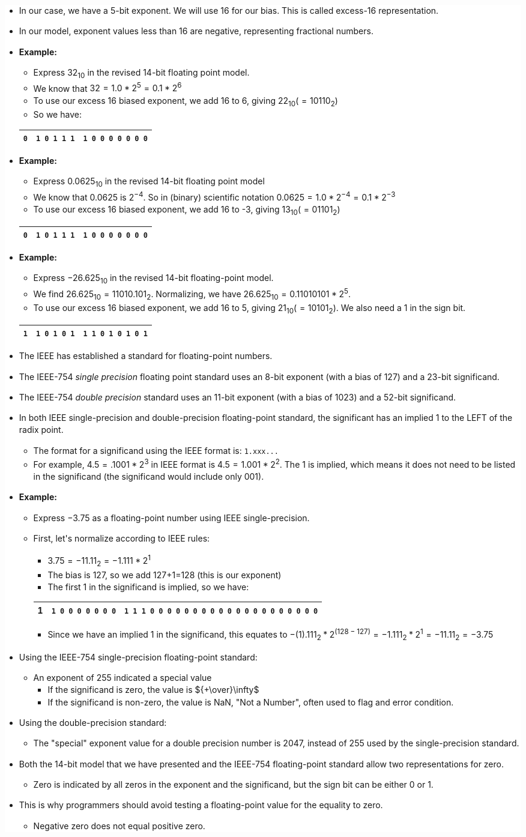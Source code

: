   - In our case, we have a 5-bit exponent. We will use 16 for our bias. This is called excess-16 representation. 
- In our model, exponent values less than 16 are negative, representing fractional numbers. 
- **Example:**
  - Express $32_{10}$ in the revised 14-bit floating point model.
  - We know that $32 = 1.0*2^5 = 0.1*2^6$
  - To use our excess 16 biased exponent, we add 16 to 6, giving $22_{10} (= 10110_2)$
  - So we have: 
  
  | `0` | `1 0 1 1 1` | `1 0 0 0 0 0 0 0` |
  |:---:|:-----------:|:-----------------:|
- **Example:**
  - Express $0.0625_{10}$ in the revised 14-bit floating point model 
  - We know that $0.0625$ is $2^{-4}$. So in (binary) scientific notation $0.0625 = 1.0*2^{-4} = 0.1*2^{-3}$
  - To use our excess 16 biased exponent, we add 16 to -3, giving $13_{10} (= 01101_2)$
  
  | `0` | `1 0 1 1 1` | `1 0 0 0 0 0 0 0` |
  |:---:|:-----------:|:-----------------:|
- **Example:**
  - Express $-26.625_{10}$ in the revised 14-bit floating-point model. 
  - We find $26.625_{10} = 11010.101_2$. Normalizing, we have $26.625_{10} = 0.11010101*2^5$.
  - To use our excess 16 biased exponent, we add 16 to 5, giving $21_{10} (=10101_2)$. We also need a 1 in the sign bit.
  
  | `1` | `1 0 1 0 1` | `1 1 0 1 0 1 0 1` |
  |:---:|:-----------:|:-----------------:|

- The IEEE has established a standard for floating-point numbers.
- The IEEE-754 *single precision* floating point standard uses an 8-bit exponent (with a bias of 127) and a 23-bit significand. 
- The IEEE-754 *double precision* standard uses an 11-bit exponent (with a bias of 1023) and a 52-bit significand. 
- In both IEEE single-precision and double-precision floating-point standard, the significant has an implied 1 to the LEFT of the radix point. 
  - The format for a significand using the IEEE format is: `1.xxx...`
  - For example, $4.5 = .1001*2^3$ in IEEE format is $4.5 = 1.001*2^2$. The 1 is implied, which means it does not need to be listed in the significand (the significand would include only 001).
- **Example:** 
  - Express $-3.75$ as a floating-point number using IEEE single-precision.
  - First, let's normalize according to IEEE rules:
    - $3.75 = -11.11_2 = -1.111*2^1$
    - The bias is 127, so we add 127+1=128 (this is our exponent) 
    - The first 1 in the significand is implied, so we have:
  
    | 1 | `1 0 0 0 0 0 0 0` | `1 1 1 0 0 0 0 0 0 0 0 0 0 0 0 0 0 0 0 0 0 0 0` |
    |:-:|:-----------------:|:-----------------------------------------------:|

    - Since we have an implied 1 in the significand, this equates to $-(1).111_2*2^{(128-127)} = -1.111_2*2^1=-11.11_2=-3.75$
- Using the IEEE-754 single-precision floating-point standard:
  - An exponent of 255 indicated a special value
    - If the significand is zero, the value is ${+\over}\infty$ 
    - If the significand is non-zero, the value is NaN, "Not a Number", often used to flag and error condition. 
- Using the double-precision standard:
  - The "special" exponent value for a double precision number is 2047, instead of 255 used by the single-precision standard. 
- Both the 14-bit model that we have presented and the IEEE-754 floating-point standard allow two representations for zero. 
  - Zero is indicated by all zeros in the exponent and the significand, but the sign bit can be either 0 or 1. 
- This is why programmers should avoid testing a floating-point value for the equality to zero.
  - Negative zero does not equal positive zero. 